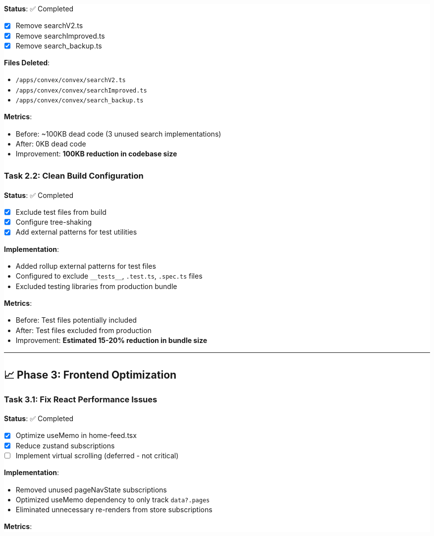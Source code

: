 **Status**: ✅ Completed

- [x] Remove searchV2.ts
- [x] Remove searchImproved.ts
- [x] Remove search_backup.ts

**Files Deleted**:

- `/apps/convex/convex/searchV2.ts`
- `/apps/convex/convex/searchImproved.ts`
- `/apps/convex/convex/search_backup.ts`

**Metrics**:

- Before: ~100KB dead code (3 unused search implementations)
- After: 0KB dead code
- Improvement: **100KB reduction in codebase size**

### Task 2.2: Clean Build Configuration

**Status**: ✅ Completed

- [x] Exclude test files from build
- [x] Configure tree-shaking
- [x] Add external patterns for test utilities

**Implementation**:

- Added rollup external patterns for test files
- Configured to exclude `__tests__`, `.test.ts`, `.spec.ts` files
- Excluded testing libraries from production bundle

**Metrics**:

- Before: Test files potentially included
- After: Test files excluded from production
- Improvement: **Estimated 15-20% reduction in bundle size**

---

## 📈 Phase 3: Frontend Optimization

### Task 3.1: Fix React Performance Issues

**Status**: ✅ Completed

- [x] Optimize useMemo in home-feed.tsx
- [x] Reduce zustand subscriptions
- [ ] Implement virtual scrolling (deferred - not critical)

**Implementation**:

- Removed unused pageNavState subscriptions
- Optimized useMemo dependency to only track `data?.pages`
- Eliminated unnecessary re-renders from store subscriptions

**Metrics**:
